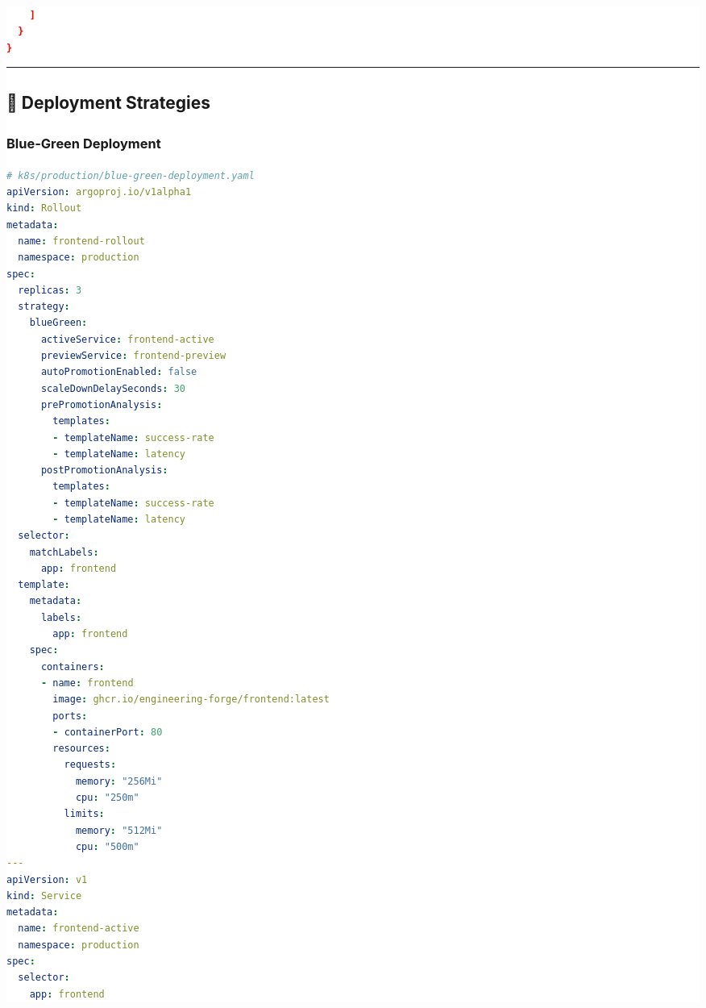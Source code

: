 ```json
    ]
  }
}
```

---

## 🔄 Deployment Strategies

### **Blue-Green Deployment**
```yaml
# k8s/production/blue-green-deployment.yaml
apiVersion: argoproj.io/v1alpha1
kind: Rollout
metadata:
  name: frontend-rollout
  namespace: production
spec:
  replicas: 3
  strategy:
    blueGreen:
      activeService: frontend-active
      previewService: frontend-preview
      autoPromotionEnabled: false
      scaleDownDelaySeconds: 30
      prePromotionAnalysis:
        templates:
        - templateName: success-rate
        - templateName: latency
      postPromotionAnalysis:
        templates:
        - templateName: success-rate
        - templateName: latency
  selector:
    matchLabels:
      app: frontend
  template:
    metadata:
      labels:
        app: frontend
    spec:
      containers:
      - name: frontend
        image: ghcr.io/engineering-forge/frontend:latest
        ports:
        - containerPort: 80
        resources:
          requests:
            memory: "256Mi"
            cpu: "250m"
          limits:
            memory: "512Mi"
            cpu: "500m"
---
apiVersion: v1
kind: Service
metadata:
  name: frontend-active
  namespace: production
spec:
  selector:
    app: frontend
```